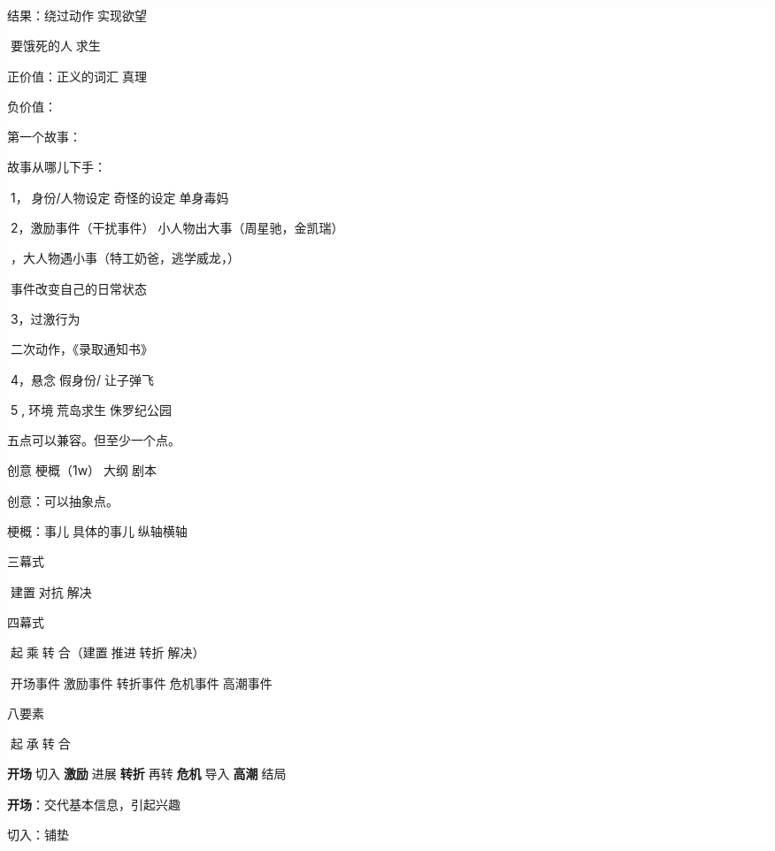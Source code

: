 结果：绕过动作 实现欲望

​           要饿死的人 求生

正价值：正义的词汇 真理

负价值：





第一个故事：

故事从哪儿下手：

​       1， 身份/人物设定   奇怪的设定  单身毒妈

​       2，激励事件（干扰事件） 小人物出大事（周星驰，金凯瑞） 

​                                                ，大人物遇小事（特工奶爸，逃学威龙，）

​             事件改变自己的日常状态

​       3，过激行为

​                    二次动作，《录取通知书》

​       4，悬念  假身份/ 让子弹飞     

​       5 ,  环境 荒岛求生  侏罗纪公园 

五点可以兼容。但至少一个点。



创意   梗概（1w）   大纲  剧本

创意：可以抽象点。

梗概：事儿 具体的事儿   纵轴横轴



三幕式  

​       建置    对抗  解决

四幕式

​      起 乘 转 合（建置  推进 转折 解决）

​       开场事件  激励事件  转折事件  危机事件  高潮事件

八要素



​				起                                  承                                 转                        合

**开场**      切入           **激励**           进展            **转折**         再转           **危机**       导入    **高潮**     结局

**开场**：交代基本信息，引起兴趣

切入：铺垫
